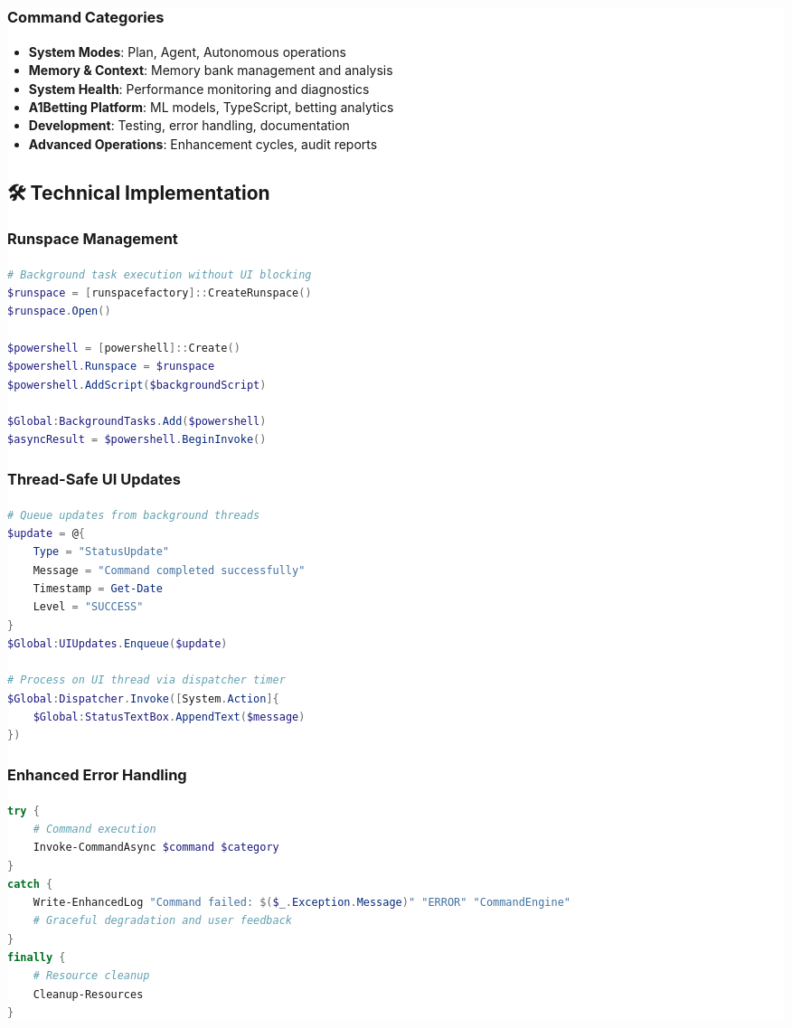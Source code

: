 ### Command Categories
- **System Modes**: Plan, Agent, Autonomous operations
- **Memory & Context**: Memory bank management and analysis
- **System Health**: Performance monitoring and diagnostics
- **A1Betting Platform**: ML models, TypeScript, betting analytics
- **Development**: Testing, error handling, documentation
- **Advanced Operations**: Enhancement cycles, audit reports

## 🛠️ Technical Implementation

### Runspace Management
```powershell
# Background task execution without UI blocking
$runspace = [runspacefactory]::CreateRunspace()
$runspace.Open()

$powershell = [powershell]::Create()
$powershell.Runspace = $runspace
$powershell.AddScript($backgroundScript)

$Global:BackgroundTasks.Add($powershell)
$asyncResult = $powershell.BeginInvoke()
```

### Thread-Safe UI Updates
```powershell
# Queue updates from background threads
$update = @{
    Type = "StatusUpdate"
    Message = "Command completed successfully"
    Timestamp = Get-Date
    Level = "SUCCESS"
}
$Global:UIUpdates.Enqueue($update)

# Process on UI thread via dispatcher timer
$Global:Dispatcher.Invoke([System.Action]{
    $Global:StatusTextBox.AppendText($message)
})
```

### Enhanced Error Handling
```powershell
try {
    # Command execution
    Invoke-CommandAsync $command $category
}
catch {
    Write-EnhancedLog "Command failed: $($_.Exception.Message)" "ERROR" "CommandEngine"
    # Graceful degradation and user feedback
}
finally {
    # Resource cleanup
    Cleanup-Resources
}
```

